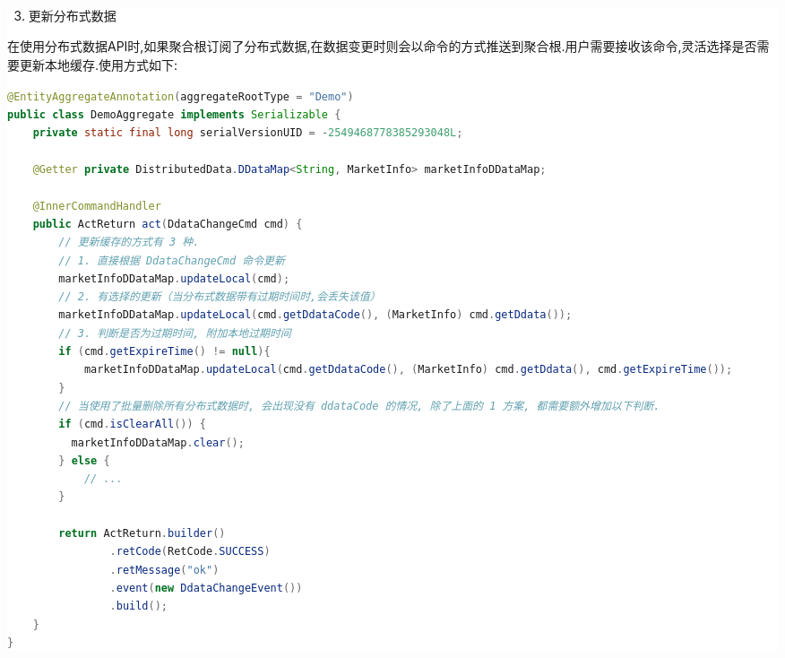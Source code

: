 3. 更新分布式数据

在使用分布式数据API时,如果聚合根订阅了分布式数据,在数据变更时则会以命令的方式推送到聚合根.用户需要接收该命令,灵活选择是否需要更新本地缓存.使用方式如下:

```java
@EntityAggregateAnnotation(aggregateRootType = "Demo")
public class DemoAggregate implements Serializable {
    private static final long serialVersionUID = -2549468778385293048L;

    @Getter private DistributedData.DDataMap<String, MarketInfo> marketInfoDDataMap;

    @InnerCommandHandler
    public ActReturn act(DdataChangeCmd cmd) {
        // 更新缓存的方式有 3 种.
        // 1. 直接根据 DdataChangeCmd 命令更新
        marketInfoDDataMap.updateLocal(cmd);
        // 2. 有选择的更新（当分布式数据带有过期时间时,会丢失该值）
        marketInfoDDataMap.updateLocal(cmd.getDdataCode(), (MarketInfo) cmd.getDdata());
        // 3. 判断是否为过期时间, 附加本地过期时间
        if (cmd.getExpireTime() != null){
            marketInfoDDataMap.updateLocal(cmd.getDdataCode(), (MarketInfo) cmd.getDdata(), cmd.getExpireTime());
        }
        // 当使用了批量删除所有分布式数据时, 会出现没有 ddataCode 的情况, 除了上面的 1 方案, 都需要额外增加以下判断.
        if (cmd.isClearAll()) {
          marketInfoDDataMap.clear();
        } else {
            // ...
        }
        
        return ActReturn.builder()
                .retCode(RetCode.SUCCESS)
                .retMessage("ok")
                .event(new DdataChangeEvent())
                .build();
    }
}
```